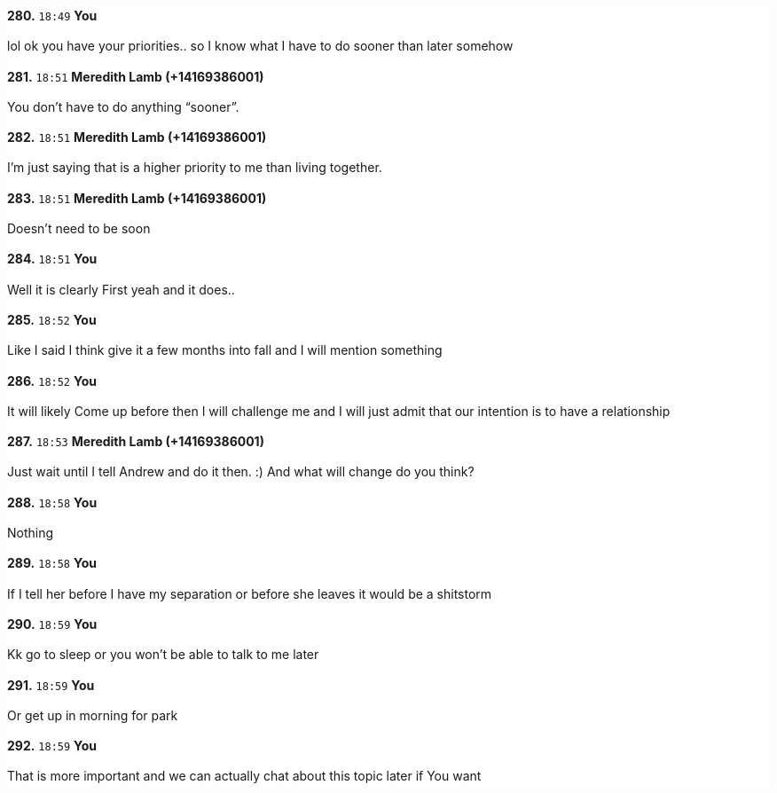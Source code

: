 **280.** `18:49` **You**

lol ok you have your priorities\.\. so I know what I have to do sooner than later somehow


**281.** `18:51` **Meredith Lamb (+14169386001)**

You don’t have to do anything “sooner”\.


**282.** `18:51` **Meredith Lamb (+14169386001)**

I’m just saying that is a higher priority to me than living together\.


**283.** `18:51` **Meredith Lamb (+14169386001)**

Doesn’t need to be soon


**284.** `18:51` **You**

Well it is clearly
First yeah and it does\.\.


**285.** `18:52` **You**

Like I said I think give it a few months into fall and I will mention something


**286.** `18:52` **You**

It will likely
Come up before then I will challenge me and I will just admit that our intention is to have a relationship


**287.** `18:53` **Meredith Lamb (+14169386001)**

Just wait until I tell Andrew and do it then\. :\) And what will change do you think?


**288.** `18:58` **You**

Nothing


**289.** `18:58` **You**

If I tell her before I have my separation or before she leaves it would be a shitstorm


**290.** `18:59` **You**

Kk go to sleep or you won’t be able to talk to me later


**291.** `18:59` **You**

Or get up in morning for park


**292.** `18:59` **You**

That is more important and we can actually chat about this topic later if
You want
